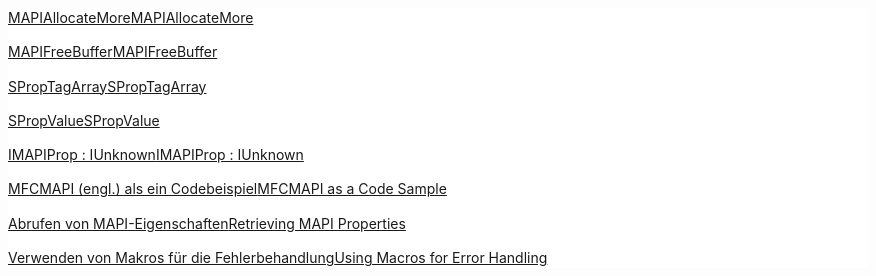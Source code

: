 [<span data-ttu-id="db89f-208">MAPIAllocateMore</span><span class="sxs-lookup"><span data-stu-id="db89f-208">MAPIAllocateMore</span></span>](mapiallocatemore.md)
  
[<span data-ttu-id="db89f-209">MAPIFreeBuffer</span><span class="sxs-lookup"><span data-stu-id="db89f-209">MAPIFreeBuffer</span></span>](mapifreebuffer.md)
  
[<span data-ttu-id="db89f-210">SPropTagArray</span><span class="sxs-lookup"><span data-stu-id="db89f-210">SPropTagArray</span></span>](sproptagarray.md)
  
[<span data-ttu-id="db89f-211">SPropValue</span><span class="sxs-lookup"><span data-stu-id="db89f-211">SPropValue</span></span>](spropvalue.md)
  
[<span data-ttu-id="db89f-212">IMAPIProp : IUnknown</span><span class="sxs-lookup"><span data-stu-id="db89f-212">IMAPIProp : IUnknown</span></span>](imapipropiunknown.md)


[<span data-ttu-id="db89f-213">MFCMAPI (engl.) als ein Codebeispiel</span><span class="sxs-lookup"><span data-stu-id="db89f-213">MFCMAPI as a Code Sample</span></span>](mfcmapi-as-a-code-sample.md)
  
[<span data-ttu-id="db89f-214">Abrufen von MAPI-Eigenschaften</span><span class="sxs-lookup"><span data-stu-id="db89f-214">Retrieving MAPI Properties</span></span>](retrieving-mapi-properties.md)
  
[<span data-ttu-id="db89f-215">Verwenden von Makros für die Fehlerbehandlung</span><span class="sxs-lookup"><span data-stu-id="db89f-215">Using Macros for Error Handling</span></span>](using-macros-for-error-handling.md)

